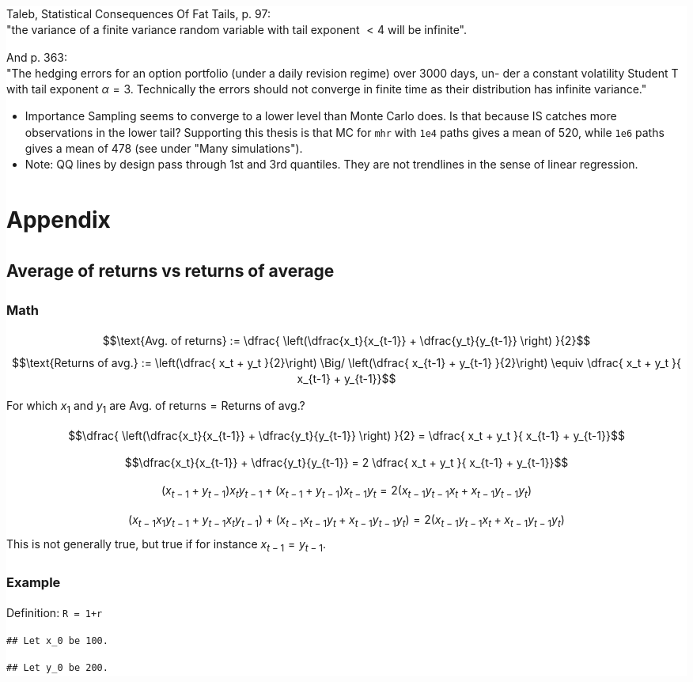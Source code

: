 
Taleb, Statistical Consequences Of Fat Tails, p. 97:  
"the variance of a finite variance random variable with tail exponent $< 4$ will be infinite".

And p. 363:  
"The hedging errors for an option portfolio (under a daily revision regime) over 3000 days, un- der a constant volatility Student T with tail exponent $\alpha = 3$. Technically the errors should not converge in finite time as their distribution has infinite variance."

- Importance Sampling seems to converge to a lower level than Monte Carlo does. Is that because IS catches more observations in the lower tail? Supporting this thesis is that MC for `mhr` with `1e4` paths gives a mean of 520, while `1e6` paths gives a mean of 478 (see under "Many simulations").  
- Note: QQ lines by design pass through 1st and 3rd quantiles. They are not trendlines in the sense of linear regression.  




# Appendix
## Average of returns vs returns of average

### Math

$$\text{Avg. of returns} := \dfrac{ \left(\dfrac{x_t}{x_{t-1}} + \dfrac{y_t}{y_{t-1}} \right) }{2}$$
$$\text{Returns of avg.} := \left(\dfrac{ x_t + y_t }{2}\right) \Big/ \left(\dfrac{ x_{t-1} + y_{t-1} }{2}\right) \equiv \dfrac{ x_t + y_t }{ x_{t-1} + y_{t-1}}$$

For which $x_1$ and $y_1$ are $\text{Avg. of returns} = \text{Returns of avg.}$?

$$\dfrac{ \left(\dfrac{x_t}{x_{t-1}} + \dfrac{y_t}{y_{t-1}} \right) }{2} = \dfrac{ x_t + y_t }{ x_{t-1} + y_{t-1}}$$

$$\dfrac{x_t}{x_{t-1}} + \dfrac{y_t}{y_{t-1}} = 2 \dfrac{ x_t + y_t }{ x_{t-1} + y_{t-1}}$$

$$(x_{t-1} + y_{t-1}) x_t y_{t-1} + (x_{t-1} + y_{t-1}) x_{t-1} y_t = 2 (x_{t-1}y_{t-1}x_t + x_{t-1}y_{t-1}y_t)$$


$$(x_{t-1}x_1y_{t-1} + y_{t-1}x_ty_{t-1}) + (x_{t-1}x_{t-1}y_t + x_{t-1}y_{t-1}y_t) = 2(x_{t-1}y_{t-1}x_t + x_{t-1}y_{t-1}y_t)$$
This is not generally true, but true if for instance $x_{t-1} = y_{t-1}$.




### Example



Definition: `R = 1+r`


```
## Let x_0 be 100.
```

```
## Let y_0 be 200.
```
